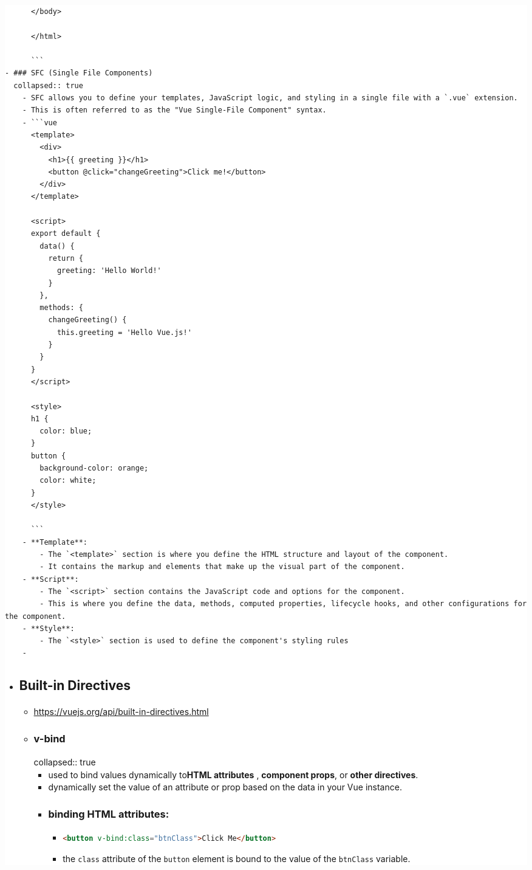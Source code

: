 		  </body>
		    
		  </html>
		  
		  ```
	- ### SFC (Single File Components)
	  collapsed:: true
		- SFC allows you to define your templates, JavaScript logic, and styling in a single file with a `.vue` extension.
		- This is often referred to as the "Vue Single-File Component" syntax.
		- ```vue
		  <template>
		    <div>
		      <h1>{{ greeting }}</h1>
		      <button @click="changeGreeting">Click me!</button>
		    </div>
		  </template>
		  
		  <script>
		  export default {
		    data() {
		      return {
		        greeting: 'Hello World!'
		      }
		    },
		    methods: {
		      changeGreeting() {
		        this.greeting = 'Hello Vue.js!'
		      }
		    }
		  }
		  </script>
		  
		  <style>
		  h1 {
		    color: blue;
		  }
		  button {
		    background-color: orange;
		    color: white;
		  }
		  </style>
		  
		  ```
		- **Template**:
			- The `<template>` section is where you define the HTML structure and layout of the component.
			- It contains the markup and elements that make up the visual part of the component.
		- **Script**:
			- The `<script>` section contains the JavaScript code and options for the component.
			- This is where you define the data, methods, computed properties, lifecycle hooks, and other configurations for the component.
		- **Style**:
			- The `<style>` section is used to define the component's styling rules
		-
- ## Built-in Directives
	- https://vuejs.org/api/built-in-directives.html
	- ### v-bind
	  collapsed:: true
		- used to bind values dynamically to**HTML attributes** , **component props**, or **other directives**.
		- dynamically set the value of an attribute or prop based on the data in your Vue instance.
		- ### binding HTML attributes:
			- ```html
			  <button v-bind:class="btnClass">Click Me</button>
			  ```
			- the `class` attribute of the `button` element is bound to the value of the `btnClass` variable.